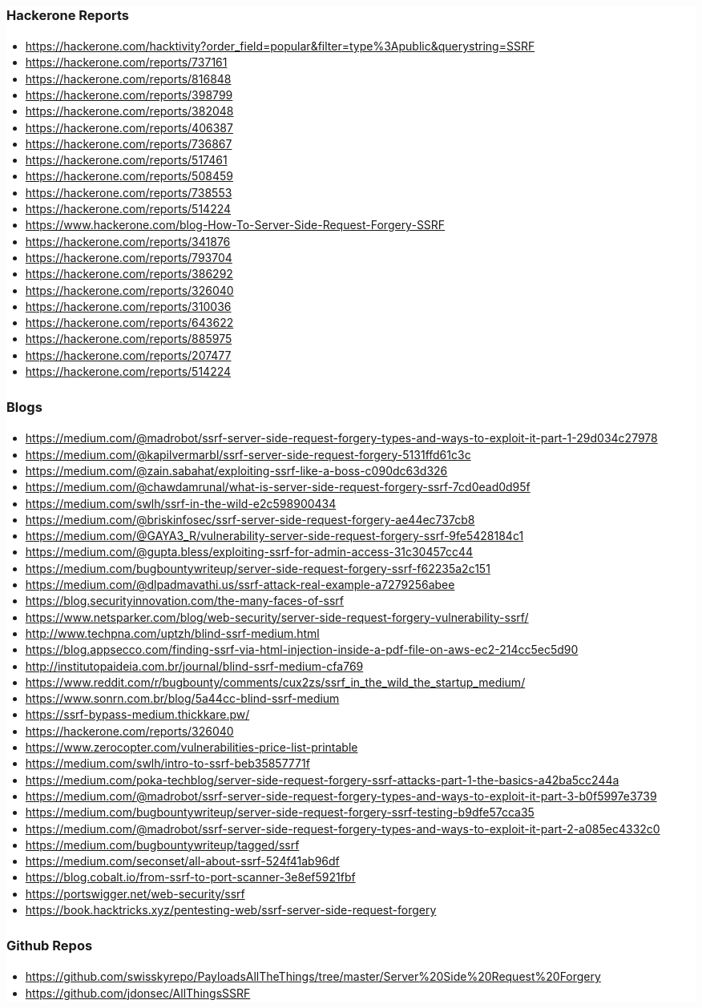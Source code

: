 ### Hackerone Reports
* https://hackerone.com/hacktivity?order_field=popular&filter=type%3Apublic&querystring=SSRF
* https://hackerone.com/reports/737161
* https://hackerone.com/reports/816848
* https://hackerone.com/reports/398799
* https://hackerone.com/reports/382048
* https://hackerone.com/reports/406387
* https://hackerone.com/reports/736867
* https://hackerone.com/reports/517461
* https://hackerone.com/reports/508459
* https://hackerone.com/reports/738553
* https://hackerone.com/reports/514224
* https://www.hackerone.com/blog-How-To-Server-Side-Request-Forgery-SSRF
* https://hackerone.com/reports/341876
* https://hackerone.com/reports/793704
* https://hackerone.com/reports/386292
* https://hackerone.com/reports/326040
* https://hackerone.com/reports/310036
* https://hackerone.com/reports/643622
* https://hackerone.com/reports/885975
* https://hackerone.com/reports/207477
* https://hackerone.com/reports/514224

### Blogs
* https://medium.com/@madrobot/ssrf-server-side-request-forgery-types-and-ways-to-exploit-it-part-1-29d034c27978
* https://medium.com/@kapilvermarbl/ssrf-server-side-request-forgery-5131ffd61c3c
* https://medium.com/@zain.sabahat/exploiting-ssrf-like-a-boss-c090dc63d326
* https://medium.com/@chawdamrunal/what-is-server-side-request-forgery-ssrf-7cd0ead0d95f
* https://medium.com/swlh/ssrf-in-the-wild-e2c598900434
* https://medium.com/@briskinfosec/ssrf-server-side-request-forgery-ae44ec737cb8
* https://medium.com/@GAYA3_R/vulnerability-server-side-request-forgery-ssrf-9fe5428184c1
* https://medium.com/@gupta.bless/exploiting-ssrf-for-admin-access-31c30457cc44
* https://medium.com/bugbountywriteup/server-side-request-forgery-ssrf-f62235a2c151
* https://medium.com/@dlpadmavathi.us/ssrf-attack-real-example-a7279256abee
* https://blog.securityinnovation.com/the-many-faces-of-ssrf
* https://www.netsparker.com/blog/web-security/server-side-request-forgery-vulnerability-ssrf/
* http://www.techpna.com/uptzh/blind-ssrf-medium.html
* https://blog.appsecco.com/finding-ssrf-via-html-injection-inside-a-pdf-file-on-aws-ec2-214cc5ec5d90
* http://institutopaideia.com.br/journal/blind-ssrf-medium-cfa769
* https://www.reddit.com/r/bugbounty/comments/cux2zs/ssrf_in_the_wild_the_startup_medium/
* https://www.sonrn.com.br/blog/5a44cc-blind-ssrf-medium
* https://ssrf-bypass-medium.thickkare.pw/
* https://hackerone.com/reports/326040
* https://www.zerocopter.com/vulnerabilities-price-list-printable
* https://medium.com/swlh/intro-to-ssrf-beb35857771f
* https://medium.com/poka-techblog/server-side-request-forgery-ssrf-attacks-part-1-the-basics-a42ba5cc244a
* https://medium.com/@madrobot/ssrf-server-side-request-forgery-types-and-ways-to-exploit-it-part-3-b0f5997e3739
* https://medium.com/bugbountywriteup/server-side-request-forgery-ssrf-testing-b9dfe57cca35
* https://medium.com/@madrobot/ssrf-server-side-request-forgery-types-and-ways-to-exploit-it-part-2-a085ec4332c0
* https://medium.com/bugbountywriteup/tagged/ssrf
* https://medium.com/seconset/all-about-ssrf-524f41ab96df
* https://blog.cobalt.io/from-ssrf-to-port-scanner-3e8ef5921fbf
* https://portswigger.net/web-security/ssrf
* https://book.hacktricks.xyz/pentesting-web/ssrf-server-side-request-forgery

### Github Repos
* https://github.com/swisskyrepo/PayloadsAllTheThings/tree/master/Server%20Side%20Request%20Forgery
* https://github.com/jdonsec/AllThingsSSRF
